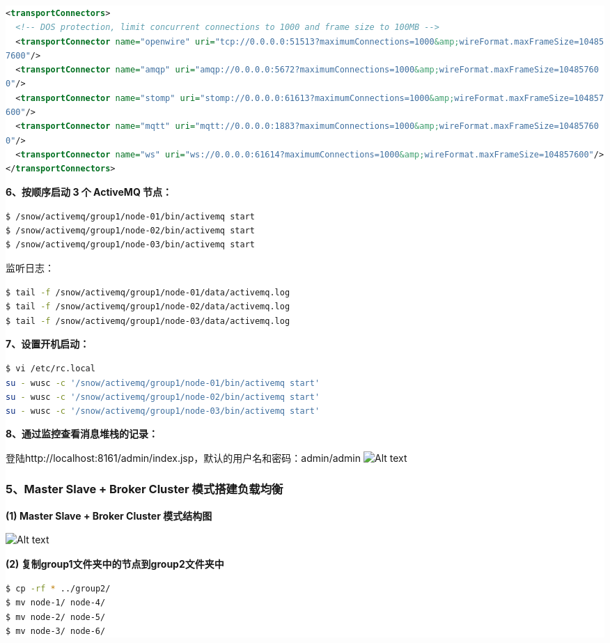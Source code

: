 ```xml
<transportConnectors>
  <!-- DOS protection, limit concurrent connections to 1000 and frame size to 100MB -->
  <transportConnector name="openwire" uri="tcp://0.0.0.0:51513?maximumConnections=1000&amp;wireFormat.maxFrameSize=104857600"/>
  <transportConnector name="amqp" uri="amqp://0.0.0.0:5672?maximumConnections=1000&amp;wireFormat.maxFrameSize=104857600"/>
  <transportConnector name="stomp" uri="stomp://0.0.0.0:61613?maximumConnections=1000&amp;wireFormat.maxFrameSize=104857600"/>
  <transportConnector name="mqtt" uri="mqtt://0.0.0.0:1883?maximumConnections=1000&amp;wireFormat.maxFrameSize=104857600"/>
  <transportConnector name="ws" uri="ws://0.0.0.0:61614?maximumConnections=1000&amp;wireFormat.maxFrameSize=104857600"/>
</transportConnectors>
```



**6、按顺序启动 3 个 ActiveMQ 节点：**

```bash
$ /snow/activemq/group1/node-01/bin/activemq start
$ /snow/activemq/group1/node-02/bin/activemq start
$ /snow/activemq/group1/node-03/bin/activemq start
```

监听日志：

```bash
$ tail -f /snow/activemq/group1/node-01/data/activemq.log
$ tail -f /snow/activemq/group1/node-02/data/activemq.log
$ tail -f /snow/activemq/group1/node-03/data/activemq.log
```

**7、设置开机启动：**

```bash
$ vi /etc/rc.local
su - wusc -c '/snow/activemq/group1/node-01/bin/activemq start'
su - wusc -c '/snow/activemq/group1/node-02/bin/activemq start'
su - wusc -c '/snow/activemq/group1/node-03/bin/activemq start'
```

**8、通过监控查看消息堆栈的记录：**

登陆http://localhost:8161/admin/index.jsp，默认的用户名和密码：admin/admin
![Alt text]({{site.url}}/images/posts_image/activemq_activemq_2016-10-20_134617.jpg)

### 5、Master Slave + Broker Cluster 模式搭建负载均衡

**(1) Master Slave + Broker Cluster 模式结构图**

![Alt text]({{site.url}}/images/posts_image/activemq-activemq-2016-10-25_170132.jpg)

**(2) 复制group1文件夹中的节点到group2文件夹中**

```bash
$ cp -rf * ../group2/
$ mv node-1/ node-4/
$ mv node-2/ node-5/
$ mv node-3/ node-6/
```
